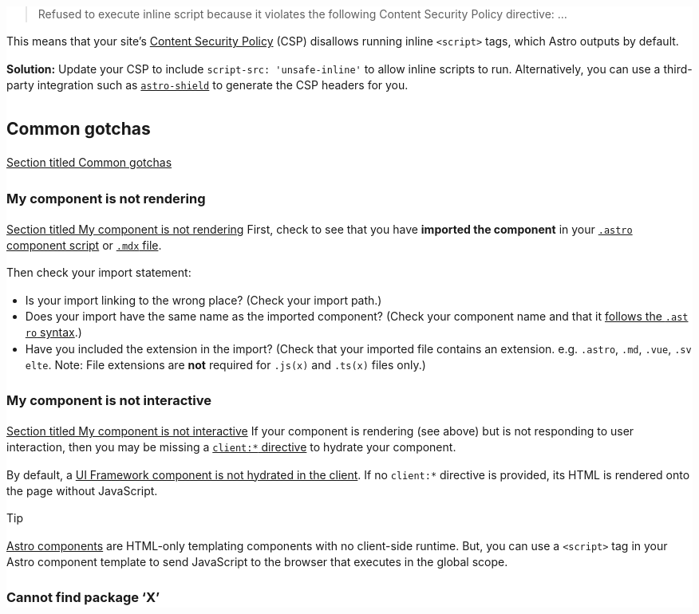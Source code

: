 

> Refused to execute inline script because it violates the following Content Security Policy directive: …


This means that your site’s [Content Security Policy](https://developer.mozilla.org/en-US/docs/Web/HTTP/CSP) (CSP) disallows running inline `<script>` tags, which Astro outputs by default.


**Solution:** Update your CSP to include `script-src: 'unsafe-inline'` to allow inline scripts to run. Alternatively, you can use a third\-party integration such as [`astro-shield`](https://github.com/KindSpells/astro-shield) to generate the CSP headers for you.


Common gotchas
--------------

[Section titled Common gotchas](#common-gotchas)
### My component is not rendering

[Section titled My component is not rendering](#my-component-is-not-rendering)
First, check to see that you have **imported the component** in your [`.astro` component script](/en/basics/astro-components/#the-component-script) or [`.mdx` file](/en/guides/integrations-guide/mdx/#using-components-in-mdx).


Then check your import statement:


* Is your import linking to the wrong place? (Check your import path.)
* Does your import have the same name as the imported component? (Check your component name and that it [follows the `.astro` syntax](/en/basics/astro-syntax/#differences-between-astro-and-jsx).)
* Have you included the extension in the import? (Check that your imported file contains an extension. e.g. `.astro`, `.md`, `.vue`, `.svelte`. Note: File extensions are **not** required for `.js(x)` and `.ts(x)` files only.)


### My component is not interactive

[Section titled My component is not interactive](#my-component-is-not-interactive)
If your component is rendering (see above) but is not responding to user interaction, then you may be missing a [`client:*` directive](/en/reference/directives-reference/#client-directives) to hydrate your component.


By default, a [UI Framework component is not hydrated in the client](/en/guides/framework-components/#hydrating-interactive-components). If no `client:*` directive is provided, its HTML is rendered onto the page without JavaScript.


Tip

[Astro components](/en/basics/astro-components/) are HTML\-only templating components with no client\-side runtime. But, you can use a `<script>` tag in your Astro component template to send JavaScript to the browser that executes in the global scope.


### Cannot find package ‘X’
